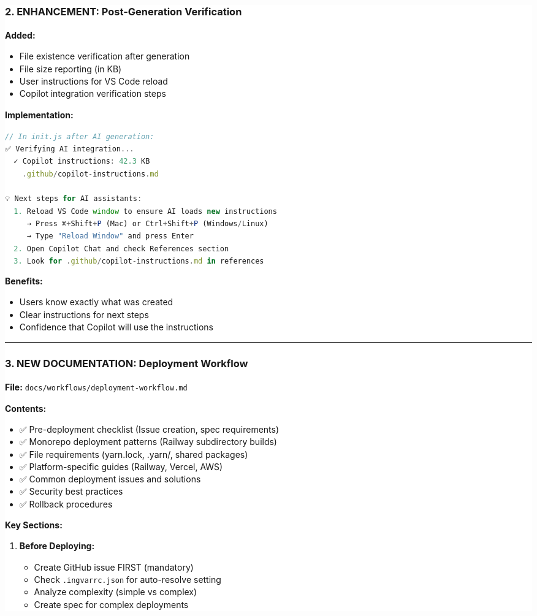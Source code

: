 
### 2. **ENHANCEMENT: Post-Generation Verification**

**Added:**

- File existence verification after generation
- File size reporting (in KB)
- User instructions for VS Code reload
- Copilot integration verification steps

**Implementation:**

```javascript
// In init.js after AI generation:
✅ Verifying AI integration...
  ✓ Copilot instructions: 42.3 KB
    .github/copilot-instructions.md

💡 Next steps for AI assistants:
  1. Reload VS Code window to ensure AI loads new instructions
     → Press ⌘+Shift+P (Mac) or Ctrl+Shift+P (Windows/Linux)
     → Type "Reload Window" and press Enter
  2. Open Copilot Chat and check References section
  3. Look for .github/copilot-instructions.md in references
```

**Benefits:**

- Users know exactly what was created
- Clear instructions for next steps
- Confidence that Copilot will use the instructions

---

### 3. **NEW DOCUMENTATION: Deployment Workflow**

**File:** `docs/workflows/deployment-workflow.md`

**Contents:**

- ✅ Pre-deployment checklist (Issue creation, spec requirements)
- ✅ Monorepo deployment patterns (Railway subdirectory builds)
- ✅ File requirements (yarn.lock, .yarn/, shared packages)
- ✅ Platform-specific guides (Railway, Vercel, AWS)
- ✅ Common deployment issues and solutions
- ✅ Security best practices
- ✅ Rollback procedures

**Key Sections:**

1. **Before Deploying:**

   - Create GitHub issue FIRST (mandatory)
   - Check `.ingvarrc.json` for auto-resolve setting
   - Analyze complexity (simple vs complex)
   - Create spec for complex deployments
